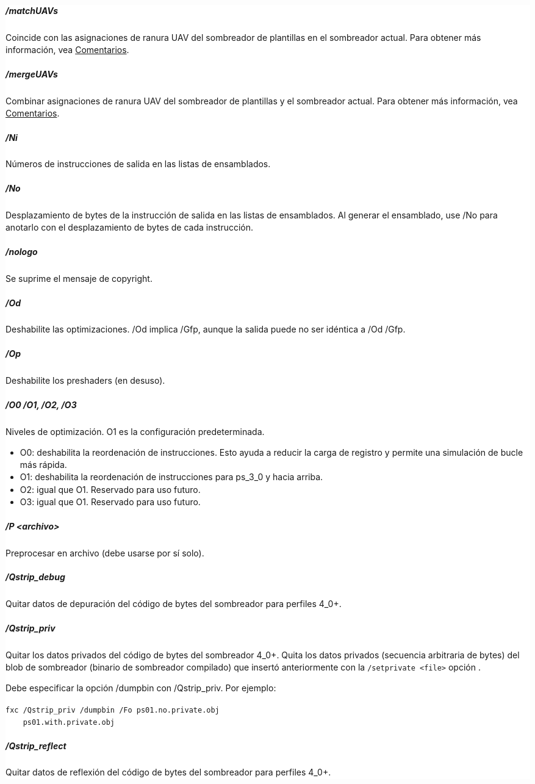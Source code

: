 ##### <a name="matchuavs"></a>/matchUAVs
Coincide con las asignaciones de ranura UAV del sombreador de plantillas en el sombreador actual. Para obtener más información, vea <a href="#remarks">Comentarios</a>.

##### <a name="mergeuavs"></a>/mergeUAVs
Combinar asignaciones de ranura UAV del sombreador de plantillas y el sombreador actual. Para obtener más información, vea <a href=""></a> <a href="#remarks">Comentarios</a>.

##### <a name="ni"></a>/Ni
Números de instrucciones de salida en las listas de ensamblados.

##### <a name="no"></a>/No
Desplazamiento de bytes de la instrucción de salida en las listas de ensamblados. Al generar el ensamblado, use /No para anotarlo con el desplazamiento de bytes de cada instrucción.

##### <a name="nologo"></a>/nologo
Se suprime el mensaje de copyright.

##### <a name="od"></a>/Od
Deshabilite las optimizaciones. /Od implica /Gfp, aunque la salida puede no ser idéntica a /Od /Gfp.

##### <a name="op"></a>/Op
Deshabilite los preshaders (en desuso).

##### <a name="o0-o1-o2-o3"></a>/O0 /O1, /O2, /O3
Niveles de optimización. O1 es la configuración predeterminada.
- O0: deshabilita la reordenación de instrucciones. Esto ayuda a reducir la carga de registro y permite una simulación de bucle más rápida.
- O1: deshabilita la reordenación de instrucciones para ps_3_0 y hacia arriba.
- O2: igual que O1. Reservado para uso futuro.
- O3: igual que O1. Reservado para uso futuro.

##### <a name="p-file"></a>/P <*archivo*>
Preprocesar en archivo (debe usarse por sí solo).

##### <a name="qstrip_debug"></a>/Qstrip_debug
Quitar datos de depuración del código de bytes del sombreador para perfiles 4_0+.

##### <a name="qstrip_priv"></a>/Qstrip_priv
Quitar los datos privados del código de bytes del sombreador 4_0+. Quita los datos privados (secuencia arbitraria de bytes) del blob de sombreador (binario de sombreador compilado) que insertó anteriormente con la `/setprivate <file>` opción .

Debe especificar la opción /dumpbin con /Qstrip_priv. Por ejemplo:

```console
fxc /Qstrip_priv /dumpbin /Fo ps01.no.private.obj 
    ps01.with.private.obj
```

##### <a name="qstrip_reflect"></a>/Qstrip_reflect
Quitar datos de reflexión del código de bytes del sombreador para perfiles 4_0+.
